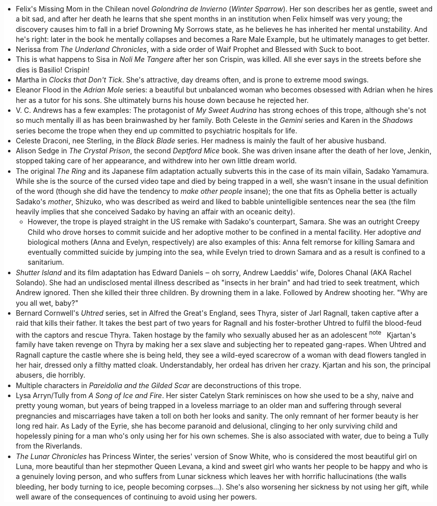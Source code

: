 -   Felix's Missing Mom in the Chilean novel _Golondrina de Invierno_ (_Winter Sparrow_). Her son describes her as gentle, sweet and a bit sad, and after her death he learns that she spent months in an institution when Felix himself was very young; the discovery causes him to fall in a brief Drowning My Sorrows state, as he believes he has inherited her mental unstability. And he's right: later in the book he mentally collapses and becomes a Rare Male Example, but he ultimately manages to get better.
-   Nerissa from _The Underland Chronicles_, with a side order of Waif Prophet and Blessed with Suck to boot.
-   This is what happens to Sisa in _Noli Me Tangere_ after her son Crispin, was killed. All she ever says in the streets before she dies is Basilio! Crispin!
-   Martha in _Clocks that Don't Tick_. She's attractive, day dreams often, and is prone to extreme mood swings.
-   Eleanor Flood in the _Adrian Mole_ series: a beautiful but unbalanced woman who becomes obsessed with Adrian when he hires her as a tutor for his sons. She ultimately burns his house down because he rejected her.
-   V. C. Andrews has a few examples: The protagonist of _My Sweet Audrina_ has strong echoes of this trope, although she's not so much mentally ill as has been brainwashed by her family. Both Celeste in the _Gemini_ series and Karen in the _Shadows_ series become the trope when they end up committed to psychiatric hospitals for life.
-   Celeste Draconi, nee Sterling, in the _Black Blade_ series. Her madness is mainly the fault of her abusive husband.
-   Alison Sedge in _The Crystal Prison_, the second _Deptford Mice_ book. She was driven insane after the death of her love, Jenkin, stopped taking care of her appearance, and withdrew into her own little dream world.
-   The original _The Ring_ and its Japanese film adaptation actually subverts this in the case of its main villain, Sadako Yamamura. While she is the source of the cursed video tape and died by being trapped in a well, she wasn't insane in the usual definition of the word (though she did have the tendency to _make other people_ insane); the one that fits as Ophelia better is actually Sadako's _mother_, Shizuko, who was described as weird and liked to babble unintelligible sentences near the sea (the film heavily implies that she conceived Sadako by having an affair with an oceanic deity).
    -   However, the trope is played straight in the US remake with Sadako's counterpart, Samara. She was an outright Creepy Child who drove horses to commit suicide and her adoptive mother to be confined in a mental facility. Her adoptive _and_ biological mothers (Anna and Evelyn, respectively) are also examples of this: Anna felt remorse for killing Samara and eventually committed suicide by jumping into the sea, while Evelyn tried to drown Samara and as a result is confined to a sanitarium.
-   _Shutter Island_ and its film adaptation has Edward Daniels ‒ oh sorry, Andrew Laeddis' wife, Dolores Chanal (AKA Rachel Solando). She had an undisclosed mental illness described as "insects in her brain" and had tried to seek treatment, which Andrew ignored. Then she killed their three children. By drowning them in a lake. Followed by Andrew shooting her. "Why are you all wet, baby?"
-   Bernard Cornwell's _Uhtred_ series, set in Alfred the Great's England, sees Thyra, sister of Jarl Ragnall, taken captive after a raid that kills their father. It takes the best part of two years for Ragnall and his foster-brother Uhtred to fulfil the blood-feud with the captors and rescue Thyra. Taken hostage by the family who sexually abused her as an adolescent <sup>note&nbsp;</sup>  Kjartan's family have taken revenge on Thyra by making her a sex slave and subjecting her to repeated gang-rapes. When Uhtred and Ragnall capture the castle where she is being held, they see a wild-eyed scarecrow of a woman with dead flowers tangled in her hair, dressed only a filthy matted cloak. Understandably, her ordeal has driven her crazy. Kjartan and his son, the principal abusers, die horribly.
-   Multiple characters in _Pareidolia and the Gilded Scar_ are deconstructions of this trope.
-   Lysa Arryn/Tully from _A Song of Ice and Fire_. Her sister Catelyn Stark reminisces on how she used to be a shy, naive and pretty young woman, but years of being trapped in a loveless marriage to an older man and suffering through several pregnancies and miscarriages have taken a toll on both her looks and sanity. The only remnant of her former beauty is her long red hair. As Lady of the Eyrie, she has become paranoid and delusional, clinging to her only surviving child and hopelessly pining for a man who's only using her for his own schemes. She is also associated with water, due to being a Tully from the Riverlands.
-   _The Lunar Chronicles_ has Princess Winter, the series' version of Snow White, who is considered the most beautiful girl on Luna, more beautiful than her stepmother Queen Levana, a kind and sweet girl who wants her people to be happy and who is a genuinely loving person, and who suffers from Lunar sickness which leaves her with horrific hallucinations (the walls bleeding, her body turning to ice, people becoming corpses...). She's also worsening her sickness by not using her gift, while well aware of the consequences of continuing to avoid using her powers.